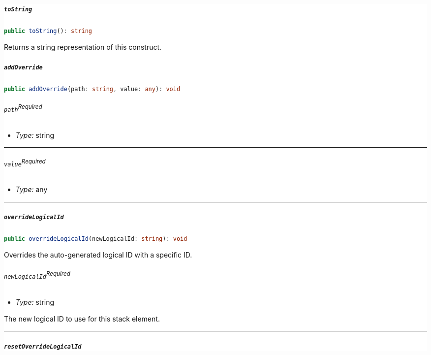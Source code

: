 
##### `toString` <a name="toString" id="rhizo-co-terraform-provider-oci.dataOciCoreDrgRouteDistributions.DataOciCoreDrgRouteDistributions.toString"></a>

```typescript
public toString(): string
```

Returns a string representation of this construct.

##### `addOverride` <a name="addOverride" id="rhizo-co-terraform-provider-oci.dataOciCoreDrgRouteDistributions.DataOciCoreDrgRouteDistributions.addOverride"></a>

```typescript
public addOverride(path: string, value: any): void
```

###### `path`<sup>Required</sup> <a name="path" id="rhizo-co-terraform-provider-oci.dataOciCoreDrgRouteDistributions.DataOciCoreDrgRouteDistributions.addOverride.parameter.path"></a>

- *Type:* string

---

###### `value`<sup>Required</sup> <a name="value" id="rhizo-co-terraform-provider-oci.dataOciCoreDrgRouteDistributions.DataOciCoreDrgRouteDistributions.addOverride.parameter.value"></a>

- *Type:* any

---

##### `overrideLogicalId` <a name="overrideLogicalId" id="rhizo-co-terraform-provider-oci.dataOciCoreDrgRouteDistributions.DataOciCoreDrgRouteDistributions.overrideLogicalId"></a>

```typescript
public overrideLogicalId(newLogicalId: string): void
```

Overrides the auto-generated logical ID with a specific ID.

###### `newLogicalId`<sup>Required</sup> <a name="newLogicalId" id="rhizo-co-terraform-provider-oci.dataOciCoreDrgRouteDistributions.DataOciCoreDrgRouteDistributions.overrideLogicalId.parameter.newLogicalId"></a>

- *Type:* string

The new logical ID to use for this stack element.

---

##### `resetOverrideLogicalId` <a name="resetOverrideLogicalId" id="rhizo-co-terraform-provider-oci.dataOciCoreDrgRouteDistributions.DataOciCoreDrgRouteDistributions.resetOverrideLogicalId"></a>
